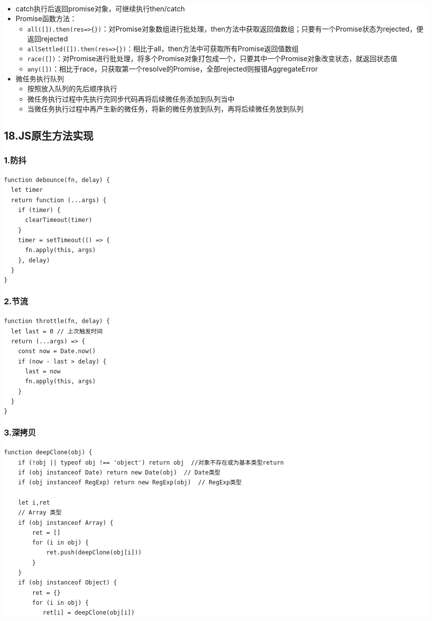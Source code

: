   - catch执行后返回promise对象，可继续执行then/catch
- Promise函数方法：
  - `all([]).then(res=>{})`：对Promise对象数组进行批处理，then方法中获取返回值数组；只要有一个Promise状态为rejected，便返回rejected
  - `allSettled([]).then(res=>{})`：相比于all，then方法中可获取所有Promise返回值数组
  - `race([])`：对Promise进行批处理，将多个Promise对象打包成一个，只要其中一个Promise对象改变状态，就返回状态值
  - `any([])`：相比于race，只获取第一个resolve的Promise，全部rejected则报错AggregateError
- 微任务执行队列
  - 按照放入队列的先后顺序执行
  - 微任务执行过程中先执行完同步代码再将后续微任务添加到队列当中
  - 当微任务执行过程中再产生新的微任务，将新的微任务放到队列，再将后续微任务放到队列



## 18.JS原生方法实现
### 1.防抖
```
function debounce(fn, delay) {
  let timer
  return function (...args) {
    if (timer) {
      clearTimeout(timer)
    }
    timer = setTimeout(() => {
      fn.apply(this, args)
    }, delay)
  }
}

```

### 2.节流
```
function throttle(fn, delay) {
  let last = 0 // 上次触发时间
  return (...args) => {
    const now = Date.now()
    if (now - last > delay) {
      last = now
      fn.apply(this, args)
    }
  }
}

```

### 3.深拷贝
```
function deepClone(obj) {
    if (!obj || typeof obj !== 'object') return obj  //对象不存在或为基本类型return 
    if (obj instanceof Date) return new Date(obj)  // Date类型
    if (obj instanceof RegExp) return new RegExp(obj)  // RegExp类型
  
    let i,ret
    // Array 类型
    if (obj instanceof Array) {
        ret = []
        for (i in obj) {
            ret.push(deepClone(obj[i]))
        }
    }
    if (obj instanceof Object) {
        ret = {}
        for (i in obj) {
           ret[i] = deepClone(obj[i]) 
```